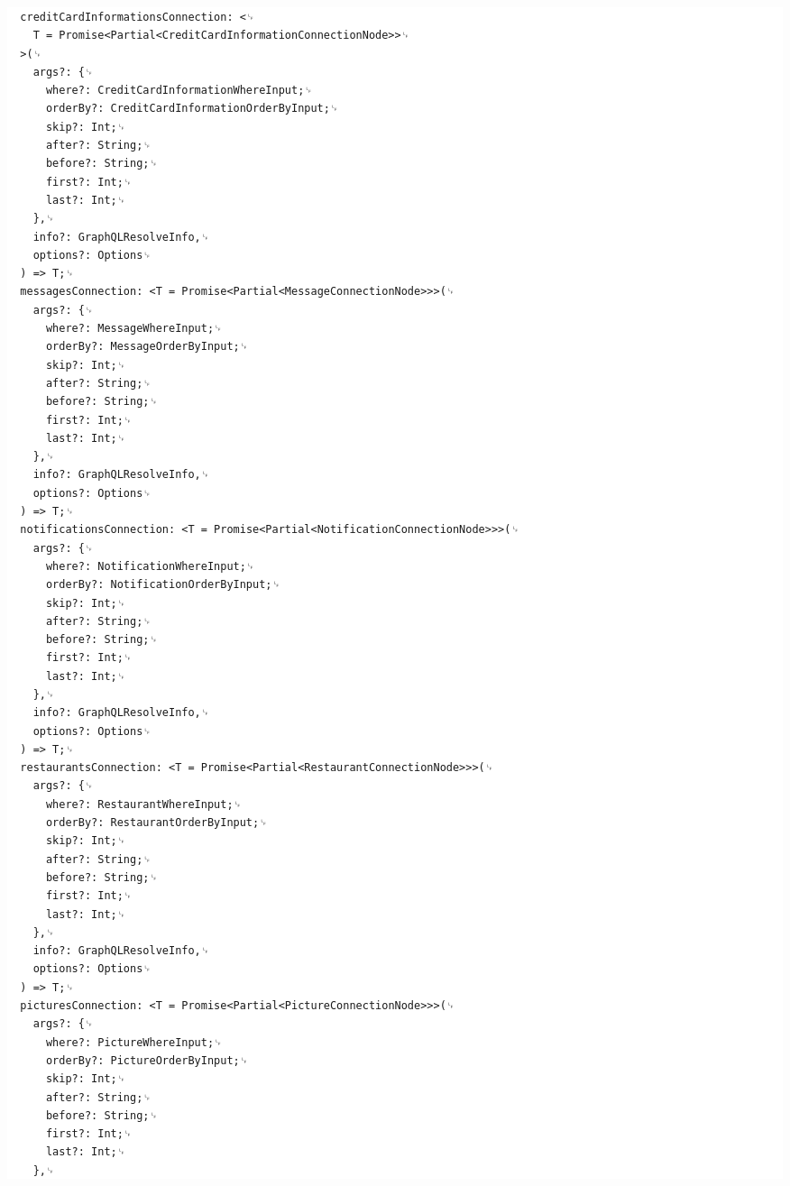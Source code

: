      creditCardInformationsConnection: <␊
        T = Promise<Partial<CreditCardInformationConnectionNode>>␊
      >(␊
        args?: {␊
          where?: CreditCardInformationWhereInput;␊
          orderBy?: CreditCardInformationOrderByInput;␊
          skip?: Int;␊
          after?: String;␊
          before?: String;␊
          first?: Int;␊
          last?: Int;␊
        },␊
        info?: GraphQLResolveInfo,␊
        options?: Options␊
      ) => T;␊
      messagesConnection: <T = Promise<Partial<MessageConnectionNode>>>(␊
        args?: {␊
          where?: MessageWhereInput;␊
          orderBy?: MessageOrderByInput;␊
          skip?: Int;␊
          after?: String;␊
          before?: String;␊
          first?: Int;␊
          last?: Int;␊
        },␊
        info?: GraphQLResolveInfo,␊
        options?: Options␊
      ) => T;␊
      notificationsConnection: <T = Promise<Partial<NotificationConnectionNode>>>(␊
        args?: {␊
          where?: NotificationWhereInput;␊
          orderBy?: NotificationOrderByInput;␊
          skip?: Int;␊
          after?: String;␊
          before?: String;␊
          first?: Int;␊
          last?: Int;␊
        },␊
        info?: GraphQLResolveInfo,␊
        options?: Options␊
      ) => T;␊
      restaurantsConnection: <T = Promise<Partial<RestaurantConnectionNode>>>(␊
        args?: {␊
          where?: RestaurantWhereInput;␊
          orderBy?: RestaurantOrderByInput;␊
          skip?: Int;␊
          after?: String;␊
          before?: String;␊
          first?: Int;␊
          last?: Int;␊
        },␊
        info?: GraphQLResolveInfo,␊
        options?: Options␊
      ) => T;␊
      picturesConnection: <T = Promise<Partial<PictureConnectionNode>>>(␊
        args?: {␊
          where?: PictureWhereInput;␊
          orderBy?: PictureOrderByInput;␊
          skip?: Int;␊
          after?: String;␊
          before?: String;␊
          first?: Int;␊
          last?: Int;␊
        },␊